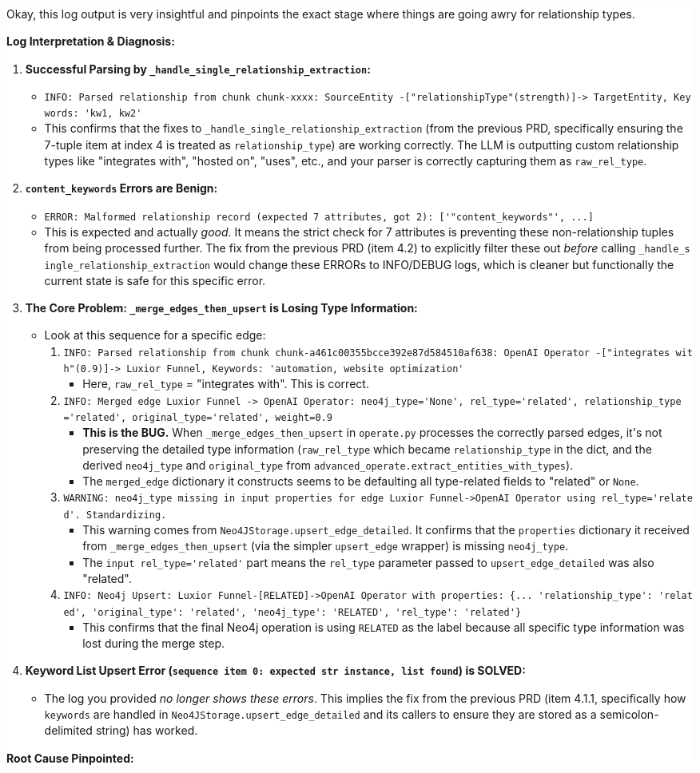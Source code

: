 Okay, this log output is very insightful and pinpoints the exact stage where things are going awry for relationship types.

**Log Interpretation & Diagnosis:**

1.  **Successful Parsing by `_handle_single_relationship_extraction`:**
    *   `INFO: Parsed relationship from chunk chunk-xxxx: SourceEntity -["relationshipType"(strength)]-> TargetEntity, Keywords: 'kw1, kw2'`
    *   This confirms that the fixes to `_handle_single_relationship_extraction` (from the previous PRD, specifically ensuring the 7-tuple item at index 4 is treated as `relationship_type`) are working correctly. The LLM is outputting custom relationship types like "integrates with", "hosted on", "uses", etc., and your parser is correctly capturing them as `raw_rel_type`.

2.  **`content_keywords` Errors are Benign:**
    *   `ERROR: Malformed relationship record (expected 7 attributes, got 2): ['"content_keywords"', ...]`
    *   This is expected and actually *good*. It means the strict check for 7 attributes is preventing these non-relationship tuples from being processed further. The fix from the previous PRD (item 4.2) to explicitly filter these out *before* calling `_handle_single_relationship_extraction` would change these ERRORs to INFO/DEBUG logs, which is cleaner but functionally the current state is safe for this specific error.

3.  **The Core Problem: `_merge_edges_then_upsert` is Losing Type Information:**
    *   Look at this sequence for a specific edge:
        1.  `INFO: Parsed relationship from chunk chunk-a461c00355bcce392e87d584510af638: OpenAI Operator -["integrates with"(0.9)]-> Luxior Funnel, Keywords: 'automation, website optimization'`
            *   Here, `raw_rel_type` = "integrates with". This is correct.
        2.  `INFO: Merged edge Luxior Funnel -> OpenAI Operator: neo4j_type='None', rel_type='related', relationship_type='related', original_type='related', weight=0.9`
            *   **This is the BUG.** When `_merge_edges_then_upsert` in `operate.py` processes the correctly parsed edges, it's not preserving the detailed type information (`raw_rel_type` which became `relationship_type` in the dict, and the derived `neo4j_type` and `original_type` from `advanced_operate.extract_entities_with_types`).
            *   The `merged_edge` dictionary it constructs seems to be defaulting all type-related fields to "related" or `None`.
        3.  `WARNING: neo4j_type missing in input properties for edge Luxior Funnel->OpenAI Operator using rel_type='related'. Standardizing.`
            *   This warning comes from `Neo4JStorage.upsert_edge_detailed`. It confirms that the `properties` dictionary it received from `_merge_edges_then_upsert` (via the simpler `upsert_edge` wrapper) is missing `neo4j_type`.
            *   The `input rel_type='related'` part means the `rel_type` parameter passed to `upsert_edge_detailed` was also "related".
        4.  `INFO: Neo4j Upsert: Luxior Funnel-[RELATED]->OpenAI Operator with properties: {... 'relationship_type': 'related', 'original_type': 'related', 'neo4j_type': 'RELATED', 'rel_type': 'related'}`
            *   This confirms that the final Neo4j operation is using `RELATED` as the label because all specific type information was lost during the merge step.

4.  **Keyword List Upsert Error (`sequence item 0: expected str instance, list found`) is SOLVED:**
    *   The log you provided *no longer shows these errors*. This implies the fix from the previous PRD (item 4.1.1, specifically how `keywords` are handled in `Neo4JStorage.upsert_edge_detailed` and its callers to ensure they are stored as a semicolon-delimited string) has worked.

**Root Cause Pinpointed:**
